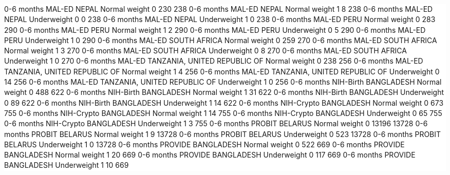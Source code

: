 0-6 months    MAL-ED           NEPAL                          Normal weight          0      230     238
0-6 months    MAL-ED           NEPAL                          Normal weight          1        8     238
0-6 months    MAL-ED           NEPAL                          Underweight            0        0     238
0-6 months    MAL-ED           NEPAL                          Underweight            1        0     238
0-6 months    MAL-ED           PERU                           Normal weight          0      283     290
0-6 months    MAL-ED           PERU                           Normal weight          1        2     290
0-6 months    MAL-ED           PERU                           Underweight            0        5     290
0-6 months    MAL-ED           PERU                           Underweight            1        0     290
0-6 months    MAL-ED           SOUTH AFRICA                   Normal weight          0      259     270
0-6 months    MAL-ED           SOUTH AFRICA                   Normal weight          1        3     270
0-6 months    MAL-ED           SOUTH AFRICA                   Underweight            0        8     270
0-6 months    MAL-ED           SOUTH AFRICA                   Underweight            1        0     270
0-6 months    MAL-ED           TANZANIA, UNITED REPUBLIC OF   Normal weight          0      238     256
0-6 months    MAL-ED           TANZANIA, UNITED REPUBLIC OF   Normal weight          1        4     256
0-6 months    MAL-ED           TANZANIA, UNITED REPUBLIC OF   Underweight            0       14     256
0-6 months    MAL-ED           TANZANIA, UNITED REPUBLIC OF   Underweight            1        0     256
0-6 months    NIH-Birth        BANGLADESH                     Normal weight          0      488     622
0-6 months    NIH-Birth        BANGLADESH                     Normal weight          1       31     622
0-6 months    NIH-Birth        BANGLADESH                     Underweight            0       89     622
0-6 months    NIH-Birth        BANGLADESH                     Underweight            1       14     622
0-6 months    NIH-Crypto       BANGLADESH                     Normal weight          0      673     755
0-6 months    NIH-Crypto       BANGLADESH                     Normal weight          1       14     755
0-6 months    NIH-Crypto       BANGLADESH                     Underweight            0       65     755
0-6 months    NIH-Crypto       BANGLADESH                     Underweight            1        3     755
0-6 months    PROBIT           BELARUS                        Normal weight          0    13196   13728
0-6 months    PROBIT           BELARUS                        Normal weight          1        9   13728
0-6 months    PROBIT           BELARUS                        Underweight            0      523   13728
0-6 months    PROBIT           BELARUS                        Underweight            1        0   13728
0-6 months    PROVIDE          BANGLADESH                     Normal weight          0      522     669
0-6 months    PROVIDE          BANGLADESH                     Normal weight          1       20     669
0-6 months    PROVIDE          BANGLADESH                     Underweight            0      117     669
0-6 months    PROVIDE          BANGLADESH                     Underweight            1       10     669